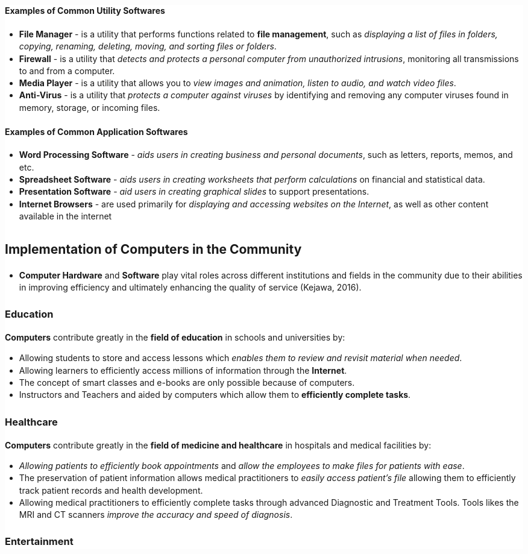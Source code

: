 #### Examples of Common Utility Softwares

- **File Manager** - is a utility that performs functions related to **file management**, such as _displaying a list of files in folders, copying, renaming, deleting, moving, and sorting files or folders_.
- **Firewall** - is a utility that _detects and protects a personal computer from unauthorized intrusions_, monitoring all transmissions to and from a computer.
- **Media Player** - is a utility that allows you to _view images and animation, listen to audio, and watch video files_.
- **Anti-Virus** - is a utility that _protects a computer against viruses_ by identifying and removing any computer viruses found in memory, storage, or incoming files.

#### Examples of Common Application Softwares

- **Word Processing Software** - _aids users in creating business and personal documents_, such as letters, reports, memos, and etc.
- **Spreadsheet Software** - _aids users in creating worksheets that perform calculations_ on financial and statistical data.
- **Presentation Software** - _aid users in creating graphical slides_ to support presentations.
- **Internet Browsers** - are used primarily for _displaying and accessing websites on the Internet_, as well as other content available in the internet

## Implementation of Computers in the Community

- **Computer Hardware** and **Software** play vital roles across different institutions and fields in the community due to their abilities in improving efficiency and ultimately enhancing the quality of service (Kejawa, 2016).

### Education

**Computers** contribute greatly in the **field of education** in schools and universities by:

- Allowing students to store and access lessons which _enables them to review and revisit material when needed_.
- Allowing learners to efficiently access millions of information through the **Internet**.
- The concept of smart classes and e-books are only possible because of computers.
- Instructors and Teachers and aided by computers which allow them to **efficiently complete tasks**.

### Healthcare

**Computers** contribute greatly in the **field of medicine and healthcare** in hospitals and medical facilities by:

- _Allowing patients to efficiently book appointments_ and _allow the employees to make files for patients with ease_.
- The preservation of patient information allows medical practitioners to _easily access patient’s file_ allowing them to efficiently track patient records and health development.
- Allowing medical practitioners to efficiently complete tasks through advanced Diagnostic and Treatment Tools. Tools likes the MRI and CT scanners _improve the accuracy and speed of diagnosis_.

### Entertainment
